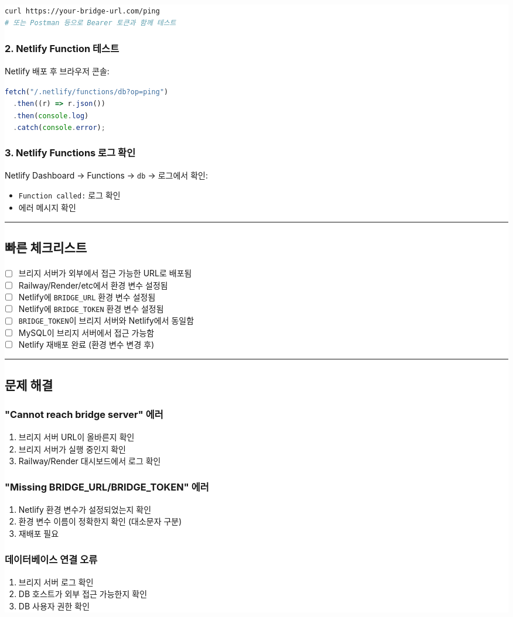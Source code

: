 ```bash
curl https://your-bridge-url.com/ping
# 또는 Postman 등으로 Bearer 토큰과 함께 테스트
```

### 2. Netlify Function 테스트

Netlify 배포 후 브라우저 콘솔:

```javascript
fetch("/.netlify/functions/db?op=ping")
  .then((r) => r.json())
  .then(console.log)
  .catch(console.error);
```

### 3. Netlify Functions 로그 확인

Netlify Dashboard → Functions → `db` → 로그에서 확인:

- `Function called:` 로그 확인
- 에러 메시지 확인

---

## 빠른 체크리스트

- [ ] 브리지 서버가 외부에서 접근 가능한 URL로 배포됨
- [ ] Railway/Render/etc에서 환경 변수 설정됨
- [ ] Netlify에 `BRIDGE_URL` 환경 변수 설정됨
- [ ] Netlify에 `BRIDGE_TOKEN` 환경 변수 설정됨
- [ ] `BRIDGE_TOKEN`이 브리지 서버와 Netlify에서 동일함
- [ ] MySQL이 브리지 서버에서 접근 가능함
- [ ] Netlify 재배포 완료 (환경 변수 변경 후)

---

## 문제 해결

### "Cannot reach bridge server" 에러

1. 브리지 서버 URL이 올바른지 확인
2. 브리지 서버가 실행 중인지 확인
3. Railway/Render 대시보드에서 로그 확인

### "Missing BRIDGE_URL/BRIDGE_TOKEN" 에러

1. Netlify 환경 변수가 설정되었는지 확인
2. 환경 변수 이름이 정확한지 확인 (대소문자 구분)
3. 재배포 필요

### 데이터베이스 연결 오류

1. 브리지 서버 로그 확인
2. DB 호스트가 외부 접근 가능한지 확인
3. DB 사용자 권한 확인
